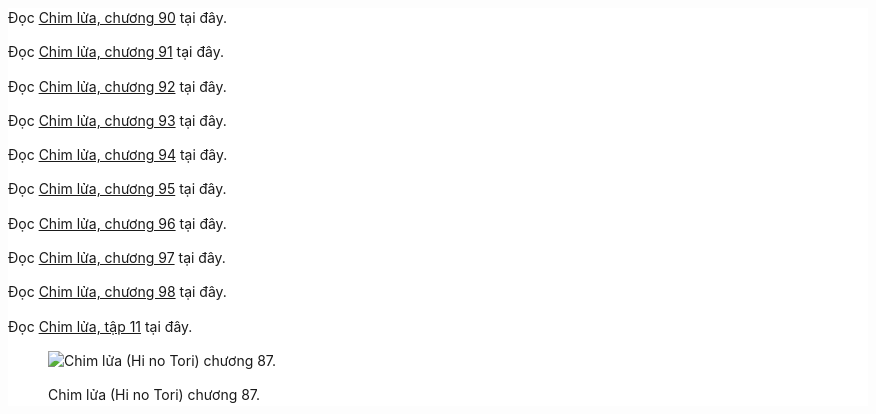 Đọc [Chim lửa, chương 90](/article/chim-lua-chuong-90) tại đây.

Đọc [Chim lửa, chương 91](/article/chim-lua-chuong-91) tại đây.

Đọc [Chim lửa, chương 92](/article/chim-lua-chuong-92) tại đây.

Đọc [Chim lửa, chương 93](/article/chim-lua-chuong-93) tại đây.

Đọc [Chim lửa, chương 94](/article/chim-lua-chuong-94) tại đây.

Đọc [Chim lửa, chương 95](/article/chim-lua-chuong-95) tại đây.

Đọc [Chim lửa, chương 96](/article/chim-lua-chuong-96) tại đây.

Đọc [Chim lửa, chương 97](/article/chim-lua-chuong-97) tại đây.

Đọc [Chim lửa, chương 98](/article/chim-lua-chuong-98) tại đây.

Đọc [Chim lửa, tập 11](https://banmaixanh.vercel.app/ebook/chim-lua-tap-11.pdf) tại đây.

<figure><img src="https://banmaixanh.vercel.app/image/cover/001-451.jpg" alt="Chim lửa (Hi no Tori) chương 87." title="Chim lửa (Hi no Tori) chương 87." height=100% width=100%><figcaption><p>Chim lửa (Hi no Tori) chương 87.</p></figcaption></figure>